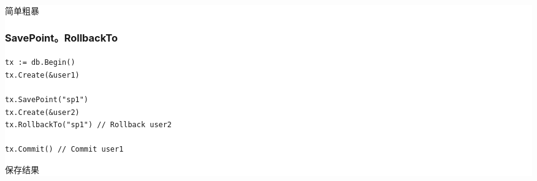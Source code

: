 简单粗暴



### SavePoint。RollbackTo

```
tx := db.Begin()
tx.Create(&user1)

tx.SavePoint("sp1")
tx.Create(&user2)
tx.RollbackTo("sp1") // Rollback user2

tx.Commit() // Commit user1

```

保存结果
